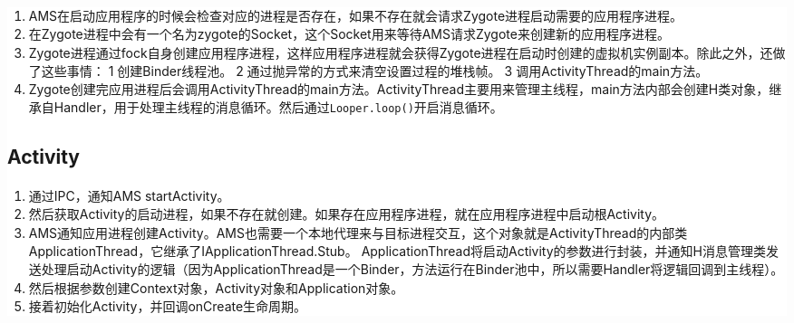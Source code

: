 1.   AMS在启动应用程序的时候会检查对应的进程是否存在，如果不存在就会请求Zygote进程启动需要的应用程序进程。
2.   在Zygote进程中会有一个名为zygote的Socket，这个Socket用来等待AMS请求Zygote来创建新的应用程序进程。
3.   Zygote进程通过fock自身创建应用程序进程，这样应用程序进程就会获得Zygote进程在启动时创建的虚拟机实例副本。除此之外，还做了这些事情：
     1 创建Binder线程池。
     2 通过抛异常的方式来清空设置过程的堆栈帧。
     3 调用ActivityThread的main方法。
4.   Zygote创建完应用进程后会调用ActivityThread的main方法。ActivityThread主要用来管理主线程，main方法内部会创建H类对象，继承自Handler，用于处理主线程的消息循环。然后通过`Looper.loop()`开启消息循环。

## Activity

1.   通过IPC，通知AMS startActivity。
2.   然后获取Activity的启动进程，如果不存在就创建。如果存在应用程序进程，就在应用程序进程中启动根Activity。
3.   AMS通知应用进程创建Activity。AMS也需要一个本地代理来与目标进程交互，这个对象就是ActivityThread的内部类ApplicationThread，它继承了IApplicationThread.Stub。
     ApplicationThread将启动Activity的参数进行封装，并通知H消息管理类发送处理启动Activity的逻辑（因为ApplicationThread是一个Binder，方法运行在Binder池中，所以需要Handler将逻辑回调到主线程）。
4.   然后根据参数创建Context对象，Activity对象和Application对象。
5.   接着初始化Activity，并回调onCreate生命周期。